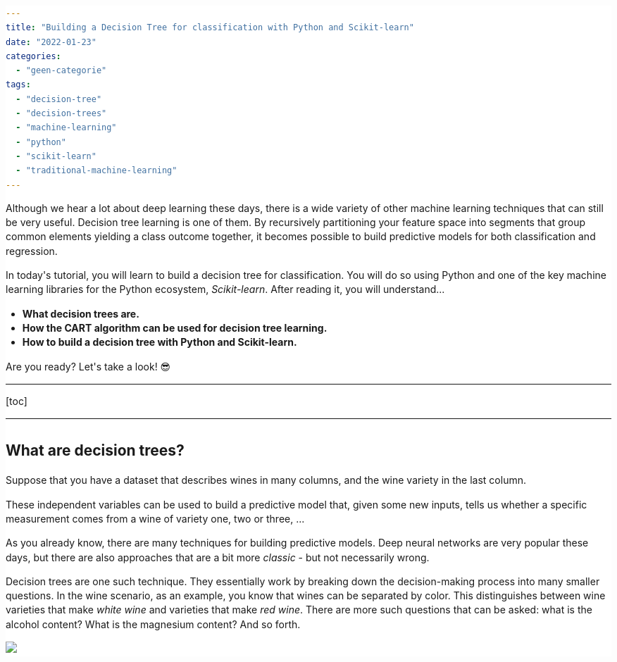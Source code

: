 ```yaml
---
title: "Building a Decision Tree for classification with Python and Scikit-learn"
date: "2022-01-23"
categories: 
  - "geen-categorie"
tags: 
  - "decision-tree"
  - "decision-trees"
  - "machine-learning"
  - "python"
  - "scikit-learn"
  - "traditional-machine-learning"
---
```


Although we hear a lot about deep learning these days, there is a wide variety of other machine learning techniques that can still be very useful. Decision tree learning is one of them. By recursively partitioning your feature space into segments that group common elements yielding a class outcome together, it becomes possible to build predictive models for both classification and regression.

In today's tutorial, you will learn to build a decision tree for classification. You will do so using Python and one of the key machine learning libraries for the Python ecosystem, _Scikit-learn_. After reading it, you will understand...

- **What decision trees are.**
- **How the CART algorithm can be used for decision tree learning.**
- **How to build a decision tree with Python and Scikit-learn.**

Are you ready? Let's take a look! 😎

* * *

\[toc\]

* * *

## What are decision trees?

Suppose that you have a dataset that describes wines in many columns, and the wine variety in the last column.

These independent variables can be used to build a predictive model that, given some new inputs, tells us whether a specific measurement comes from a wine of variety one, two or three, ...

As you already know, there are many techniques for building predictive models. Deep neural networks are very popular these days, but there are also approaches that are a bit more _classic_ - but not necessarily wrong.

Decision trees are one such technique. They essentially work by breaking down the decision-making process into many smaller questions. In the wine scenario, as an example, you know that wines can be separated by color. This distinguishes between wine varieties that make _white wine_ and varieties that make _red wine_. There are more such questions that can be asked: what is the alcohol content? What is the magnesium content? And so forth.

![](images/tree-1024x535.png)
